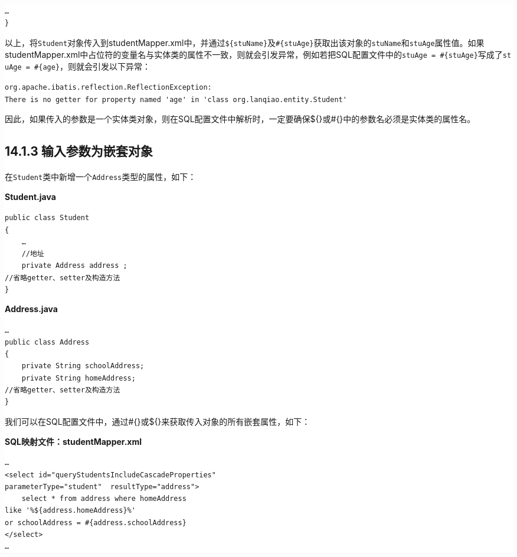 ```
…
}
```

以上，将`Student`对象传入到studentMapper.xml中，并通过`${stuName}`及`#{stuAge}`获取出该对象的`stuName`和`stuAge`属性值。如果studentMapper.xml中占位符的变量名与实体类的属性不一致，则就会引发异常，例如若把SQL配置文件中的`stuAge = #{stuAge}`写成了`stuAge = #{age}`，则就会引发以下异常：

```
org.apache.ibatis.reflection.ReflectionException: 
There is no getter for property named 'age' in 'class org.lanqiao.entity.Student'
```

因此，如果传入的参数是一个实体类对象，则在SQL配置文件中解析时，一定要确保${}或#{}中的参数名必须是实体类的属性名。

## 14.1.3 输入参数为嵌套对象 ##

在`Student`类中新增一个`Address`类型的属性，如下：

**Student.java**

```
public class Student
{
	…
	//地址
	private Address address ;
//省略getter、setter及构造方法
}
```

**Address.java**

```
…
public class Address
{
	private String schoolAddress;
	private String homeAddress;
//省略getter、setter及构造方法
}
```

我们可以在SQL配置文件中，通过#{}或${}来获取传入对象的所有嵌套属性，如下：

**SQL映射文件：studentMapper.xml**

```
…
<select id="queryStudentsIncludeCascadeProperties" 
parameterType="student"  resultType="address">
	select * from address where homeAddress 
like '%${address.homeAddress}%' 
or schoolAddress = #{address.schoolAddress} 
</select>
…
```
